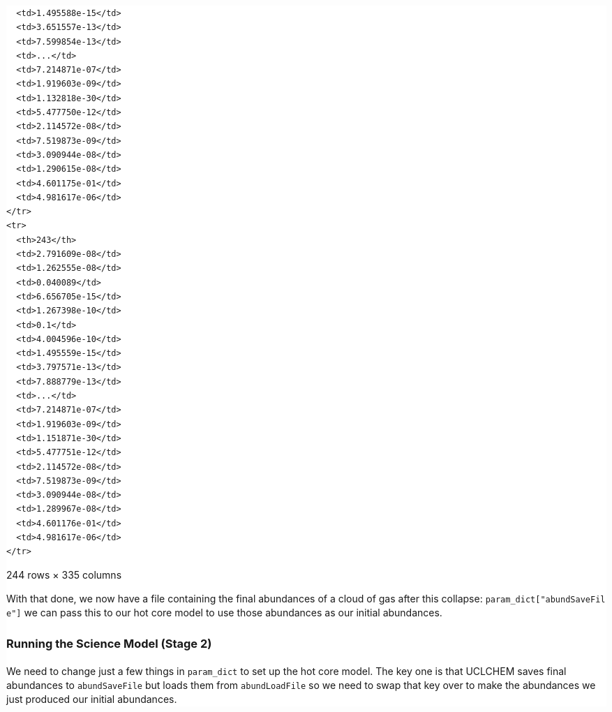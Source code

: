       <td>1.495588e-15</td>
      <td>3.651557e-13</td>
      <td>7.599854e-13</td>
      <td>...</td>
      <td>7.214871e-07</td>
      <td>1.919603e-09</td>
      <td>1.132818e-30</td>
      <td>5.477750e-12</td>
      <td>2.114572e-08</td>
      <td>7.519873e-09</td>
      <td>3.090944e-08</td>
      <td>1.290615e-08</td>
      <td>4.601175e-01</td>
      <td>4.981617e-06</td>
    </tr>
    <tr>
      <th>243</th>
      <td>2.791609e-08</td>
      <td>1.262555e-08</td>
      <td>0.040089</td>
      <td>6.656705e-15</td>
      <td>1.267398e-10</td>
      <td>0.1</td>
      <td>4.004596e-10</td>
      <td>1.495559e-15</td>
      <td>3.797571e-13</td>
      <td>7.888779e-13</td>
      <td>...</td>
      <td>7.214871e-07</td>
      <td>1.919603e-09</td>
      <td>1.151871e-30</td>
      <td>5.477751e-12</td>
      <td>2.114572e-08</td>
      <td>7.519873e-09</td>
      <td>3.090944e-08</td>
      <td>1.289967e-08</td>
      <td>4.601176e-01</td>
      <td>4.981617e-06</td>
    </tr>
  </tbody>
</table>
<p>244 rows × 335 columns</p>
</div>



With that done, we now have a file containing the final abundances of a cloud of gas after this collapse: `param_dict["abundSaveFile"]` we can pass this to our hot core model to use those abundances as our initial abundances.

### Running the Science Model (Stage 2)

We need to change just a few things in `param_dict` to set up the hot core model. The key one is that UCLCHEM saves final abundances to `abundSaveFile` but loads them from `abundLoadFile` so we need to swap that key over to make the abundances we just produced our initial abundances.

